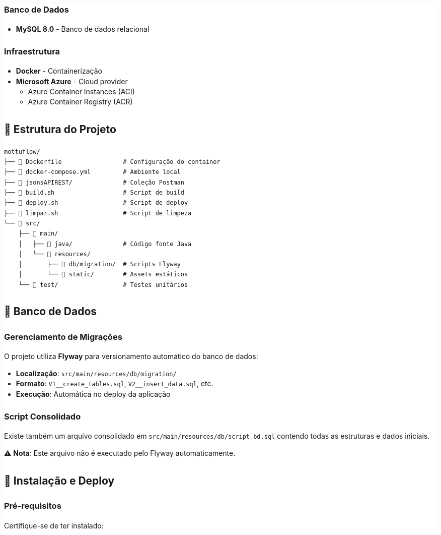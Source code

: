### Banco de Dados
- **MySQL 8.0** - Banco de dados relacional

### Infraestrutura
- **Docker** - Containerização
- **Microsoft Azure** - Cloud provider
  - Azure Container Instances (ACI)
  - Azure Container Registry (ACR)

## 📂 Estrutura do Projeto

```
mottuflow/
├── 📄 Dockerfile                 # Configuração do container
├── 📄 docker-compose.yml         # Ambiente local
├── 📁 jsonsAPIREST/              # Coleção Postman
├── 🔧 build.sh                   # Script de build
├── 🚀 deploy.sh                  # Script de deploy
├── 🧹 limpar.sh                  # Script de limpeza
└── 📁 src/
    ├── 📁 main/
    │   ├── 📁 java/              # Código fonte Java
    │   └── 📁 resources/
    │       ├── 📁 db/migration/  # Scripts Flyway
    │       └── 📁 static/        # Assets estáticos
    └── 📁 test/                  # Testes unitários
```

## 💾 Banco de Dados

### Gerenciamento de Migrações

O projeto utiliza **Flyway** para versionamento automático do banco de dados:

- **Localização**: `src/main/resources/db/migration/`
- **Formato**: `V1__create_tables.sql`, `V2__insert_data.sql`, etc.
- **Execução**: Automática no deploy da aplicação

### Script Consolidado

Existe também um arquivo consolidado em `src/main/resources/db/script_bd.sql` contendo todas as estruturas e dados iniciais. 

⚠️ **Nota**: Este arquivo não é executado pelo Flyway automaticamente.

## 🔧 Instalação e Deploy

### Pré-requisitos

Certifique-se de ter instalado:
